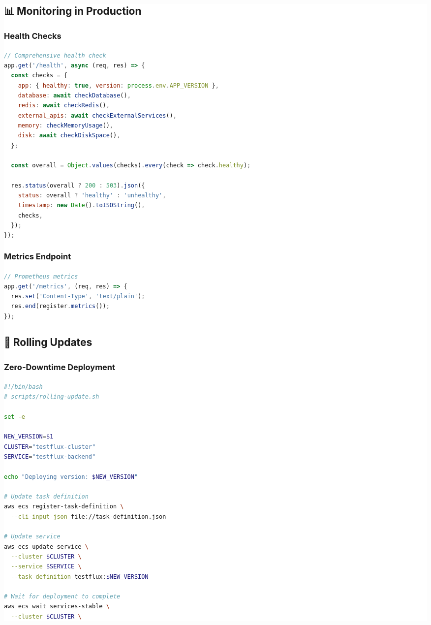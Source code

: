 ## 📊 Monitoring in Production

### Health Checks
```javascript
// Comprehensive health check
app.get('/health', async (req, res) => {
  const checks = {
    app: { healthy: true, version: process.env.APP_VERSION },
    database: await checkDatabase(),
    redis: await checkRedis(),
    external_apis: await checkExternalServices(),
    memory: checkMemoryUsage(),
    disk: await checkDiskSpace(),
  };
  
  const overall = Object.values(checks).every(check => check.healthy);
  
  res.status(overall ? 200 : 503).json({
    status: overall ? 'healthy' : 'unhealthy',
    timestamp: new Date().toISOString(),
    checks,
  });
});
```

### Metrics Endpoint
```javascript
// Prometheus metrics
app.get('/metrics', (req, res) => {
  res.set('Content-Type', 'text/plain');
  res.end(register.metrics());
});
```

## 🔄 Rolling Updates

### Zero-Downtime Deployment
```bash
#!/bin/bash
# scripts/rolling-update.sh

set -e

NEW_VERSION=$1
CLUSTER="testflux-cluster"
SERVICE="testflux-backend"

echo "Deploying version: $NEW_VERSION"

# Update task definition
aws ecs register-task-definition \
  --cli-input-json file://task-definition.json

# Update service
aws ecs update-service \
  --cluster $CLUSTER \
  --service $SERVICE \
  --task-definition testflux:$NEW_VERSION

# Wait for deployment to complete
aws ecs wait services-stable \
  --cluster $CLUSTER \
```